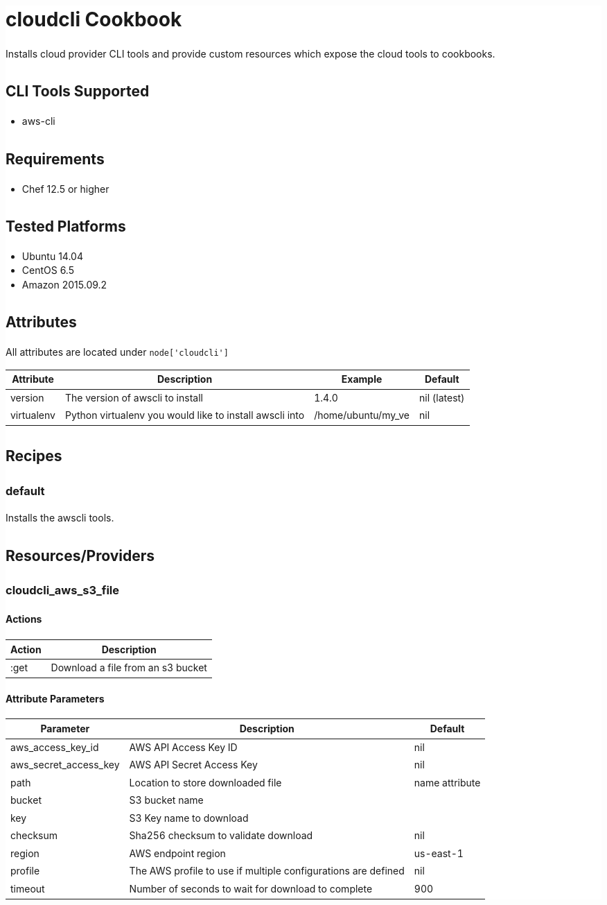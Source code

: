 cloudcli Cookbook
=============
Installs cloud provider CLI tools and provide custom resources which expose the cloud tools to cookbooks.

CLI Tools Supported
-------------------
* aws-cli

Requirements
------------

* Chef 12.5 or higher

Tested Platforms
----------------
* Ubuntu 14.04
* CentOS 6.5
* Amazon 2015.09.2

Attributes
----------
All attributes are located under `node['cloudcli']`

| Attribute  | Description                                             | Example            | Default     |
|------------|---------------------------------------------------------|--------------------|-------------|
| version    | The version of awscli to install                        | 1.4.0              | nil (latest)|
| virtualenv | Python virtualenv you would like to install awscli into | /home/ubuntu/my_ve | nil         |

Recipes
-------

### default
Installs the awscli tools.

Resources/Providers
-------------------

### cloudcli_aws_s3_file
#### Actions

| Action | Description                       |
|--------|-----------------------------------|
| :get   | Download a file from an s3 bucket |

#### Attribute Parameters

| Parameter             | Description                                                                               | Default        |
|-----------------------|-------------------------------------------------------------------------------------------|----------------|
| aws_access_key_id     | AWS API Access Key ID                                                                     | nil            |
| aws_secret_access_key | AWS API Secret Access Key                                                                 | nil            |
| path                  | Location to store downloaded file                                                         | name attribute |
| bucket                | S3 bucket name                                                                            |                |
| key                   | S3 Key name to download                                                                   |                |
| checksum              | Sha256 checksum to validate download                                                      | nil            |
| region                | AWS endpoint region                                                                       | us-east-1      |
| profile               | The AWS profile to use if multiple configurations are defined                             | nil            |
| timeout               | Number of seconds to wait for download to complete                                        | 900            |